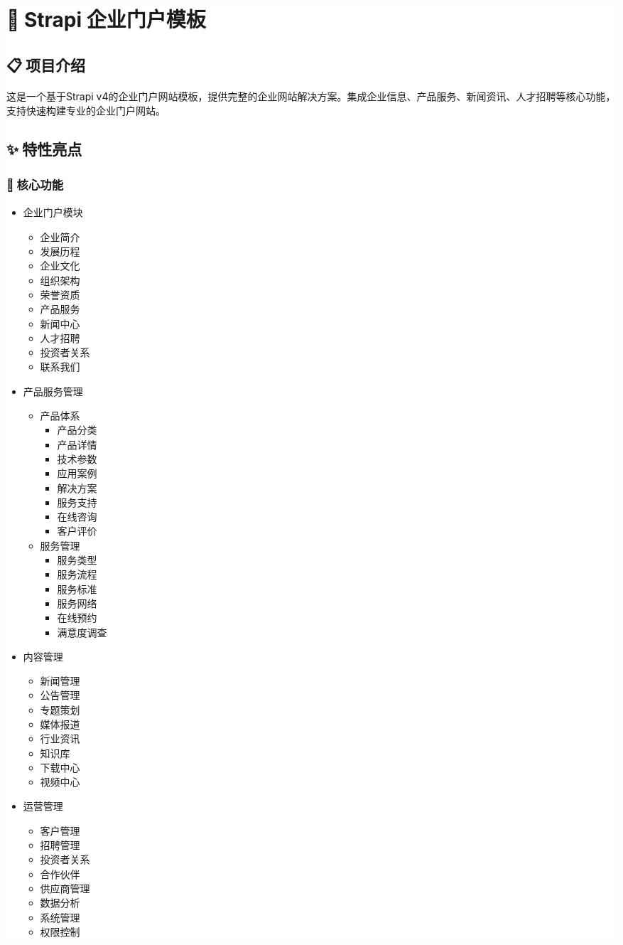 # 🏢 Strapi 企业门户模板

## 📋 项目介绍
这是一个基于Strapi v4的企业门户网站模板，提供完整的企业网站解决方案。集成企业信息、产品服务、新闻资讯、人才招聘等核心功能，支持快速构建专业的企业门户网站。

## ✨ 特性亮点

### 🎯 核心功能
- 企业门户模块
  - 企业简介
  - 发展历程
  - 企业文化
  - 组织架构
  - 荣誉资质
  - 产品服务
  - 新闻中心
  - 人才招聘
  - 投资者关系
  - 联系我们

- 产品服务管理
  - 产品体系
    - 产品分类
    - 产品详情
    - 技术参数
    - 应用案例
    - 解决方案
    - 服务支持
    - 在线咨询
    - 客户评价
  - 服务管理
    - 服务类型
    - 服务流程
    - 服务标准
    - 服务网络
    - 在线预约
    - 满意度调查

- 内容管理
  - 新闻管理
  - 公告管理
  - 专题策划
  - 媒体报道
  - 行业资讯
  - 知识库
  - 下载中心
  - 视频中心

- 运营管理
  - 客户管理
  - 招聘管理
  - 投资者关系
  - 合作伙伴
  - 供应商管理
  - 数据分析
  - 系统管理
  - 权限控制
